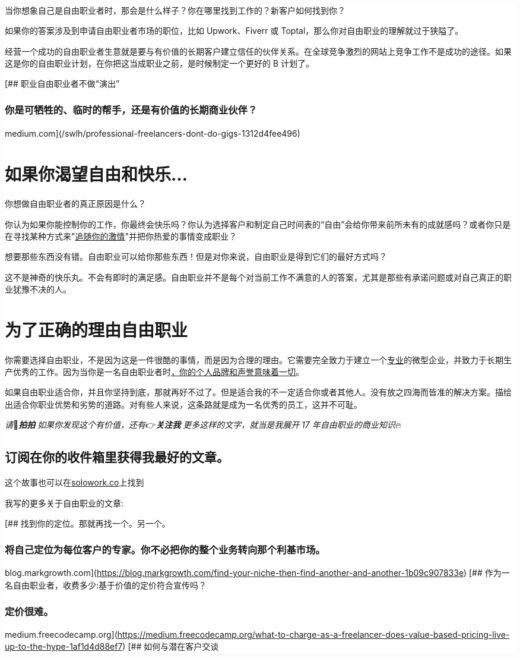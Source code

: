 当你想象自己是自由职业者时，那会是什么样子？你在哪里找到工作的？新客户如何找到你？

如果你的答案涉及到申请自由职业者市场的职位，比如 Upwork、Fiverr 或 Toptal，那么你对自由职业的理解就过于狭隘了。

经营一个成功的自由职业者生意就是要与有价值的长期客户建立信任的伙伴关系。在全球竞争激烈的网站上竞争工作不是成功的途径。如果这是你的自由职业计划，在你把这当成职业之前，是时候制定一个更好的 B 计划了。

[](/swlh/professional-freelancers-dont-do-gigs-1312d4fee496) [## 职业自由职业者不做“演出”

### 你是可牺牲的、临时的帮手，还是有价值的长期商业伙伴？

medium.com](/swlh/professional-freelancers-dont-do-gigs-1312d4fee496) 

# 如果你渴望自由和快乐…

你想做自由职业者的真正原因是什么？

你认为如果你能控制你的工作，你最终会快乐吗？你认为选择客户和制定自己时间表的“自由”会给你带来前所未有的成就感吗？或者你只是在寻找某种方式来"[追随你的激情](/swlh/should-work-be-fun-3d0078dd0950)"并把你热爱的事情变成职业？

想要那些东西没有错。自由职业可以给你那些东西！但是对你来说，自由职业是得到它们的最好方式吗？

这不是神奇的快乐丸。不会有即时的满足感。自由职业并不是每个对当前工作不满意的人的答案，尤其是那些有承诺问题或对自己真正的职业犹豫不决的人。

# 为了正确的理由自由职业

你需要选择自由职业，不是因为这是一件很酷的事情，而是因为合理的理由。它需要完全致力于建立一个[专业](/swlh/why-being-ultra-professional-instantly-makes-you-a-top-tier-freelancer-11e64860f27e)的微型企业，并致力于长期生产优秀的工作。因为当你是一名自由职业者时[，你的个人品牌和声誉意味着一切](/swlh/how-i-earned-15-000-last-month-from-freelance-design-7f359d6776b)。

如果自由职业适合你，并且你坚持到底，那就再好不过了。但是适合我的不一定适合你或者其他人。没有放之四海而皆准的解决方案。描绘出适合你职业优势和劣势的道路。对有些人来说，这条路就是成为一名优秀的员工，这并不可耻。

*请*👏***拍拍*** *如果你发现这个有价值，还有*👉***关注我*** *更多这样的文字，就当是我展开 17 年自由职业的商业知识*🔥

## 订阅在你的收件箱里获得我最好的文章。

这个故事也可以在[solowork.co](https://solowork.co/story/dont-become-a-freelancer)上找到

我写的更多关于自由职业的文章:

[](https://blog.markgrowth.com/find-your-niche-then-find-another-and-another-1b09c907833e) [## 找到你的定位。那就再找一个。另一个。

### 将自己定位为每位客户的专家。你不必把你的整个业务转向那个利基市场。

blog.markgrowth.com](https://blog.markgrowth.com/find-your-niche-then-find-another-and-another-1b09c907833e) [](https://medium.freecodecamp.org/what-to-charge-as-a-freelancer-does-value-based-pricing-live-up-to-the-hype-1af1d4d88ef7) [## 作为一名自由职业者，收费多少:基于价值的定价符合宣传吗？

### 定价很难。

medium.freecodecamp.org](https://medium.freecodecamp.org/what-to-charge-as-a-freelancer-does-value-based-pricing-live-up-to-the-hype-1af1d4d88ef7) [](/swlh/how-to-talk-to-potential-clients-c90ca59622a4) [## 如何与潜在客户交谈
